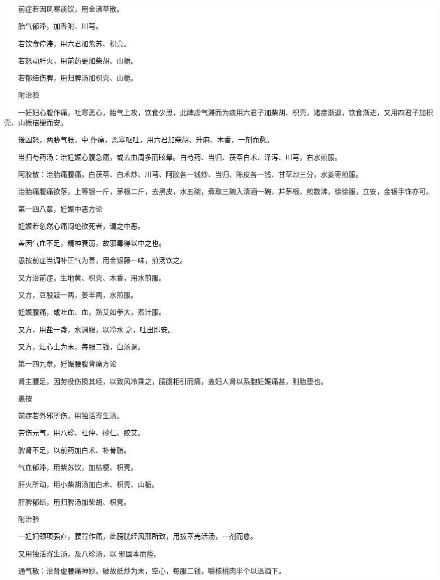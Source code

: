 　　前症若因风寒痰饮，用金沸草散。

　　胎气郁滞，加香附、川芎。

　　若饮食停滞，用六君加紫苏、枳壳。

　　若怒动肝火，用前药更加柴胡、山栀。

　　若郁结伤脾，用归脾汤加枳壳、山栀。

　　附治验

　　一妊妇心腹作痛，吐寒恶心，胎气上攻，饮食少思，此脾虚气滞而为痰用六君子加柴胡、枳壳，诸症渐退，饮食渐进，又用四君子加枳壳、山栀桔梗而安。

　　後因怒，两胁气胀，中  作痛，恶塞呕吐，用六君加柴胡、升麻、木香，一剂而愈。

　　当归芍药汤：治妊娠心腹急痛，或去血周多而眩晕。白芍药、当归、茯苓白术、泽泻、川芎，右水煎服。

　　阿胶散：治胎痛腹痛。白茯苓、白术炒、川芎、阿胶各一钱炒、当归、陈皮各一钱、甘草炒三分，水姜枣煎服。

　　治胎痛腹痛欲落，上等银一斤，茅根二斤，去黑皮，水五碗，煮取三碗入清酒一碗，并茅根，煎数沸，徐徐服，立安，金银手饰亦可。

　　第一四八章，妊娠中恶方论

　　妊娠若忽然心痛闷绝欲死者，谓之中恶。

　　盖因气血不足，精神衰弱，故邪毒得以中之也。

　　愚按前症当调补正气为善，用金银藤一味，煎汤饮之。

　　又方治前症。生地黄、枳壳、木香，用水煎服。

　　又方，豆股豉一两，姜半两，水煎服。

　　妊娠腹痛，或吐血、血，熟艾如拳大，煮汁服。

　　又方，用盐一盏，水调服，以冷水  之，吐出即安。

　　又方，灶心土为末，每服二钱，白汤调。

　　第一四九章，妊娠腰腹背痛方论

　　肾主腰足，因劳役伤损其经，以致风冷乘之，腰腹相引而痛，盖妇人肾以系胞妊娠痛甚，则胎堕也。

　　愚按

　　前症若外邪所伤，用独活寄生汤。

　　劳伤元气，用八珍、杜仲、砂仁、胶艾。

　　脾肾不足，以前药加白术、补骨脂。

　　气血郁滞，用紫苏饮，加桔梗、枳壳。

　　肝火所动，用小柴胡汤加白术、枳壳、山栀。

　　肝脾郁结，用归脾汤加柴胡、枳壳。

　　附治验

　　一妊妇颈项强直，腰背作痛，此膀胱经风邢所致，用拨萃羌活汤，一剂而愈。

　　又用独活寄生汤，及八珍汤，以  邪固本而痊。

　　通气散：治肾虚腰痛神妙。破故纸炒为末，空心，每服二钱，嚼核桃肉半个以温酒下。
